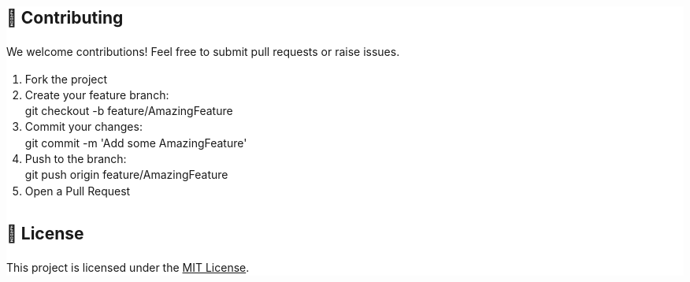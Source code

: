 ## 🤝 Contributing

We welcome contributions! Feel free to submit pull requests or raise issues.

1. Fork the project  
2. Create your feature branch:  
   git checkout -b feature/AmazingFeature  
3. Commit your changes:  
   git commit -m 'Add some AmazingFeature'  
4. Push to the branch:  
   git push origin feature/AmazingFeature  
5. Open a Pull Request

## 📝 License

This project is licensed under the [MIT License](LICENSE).
